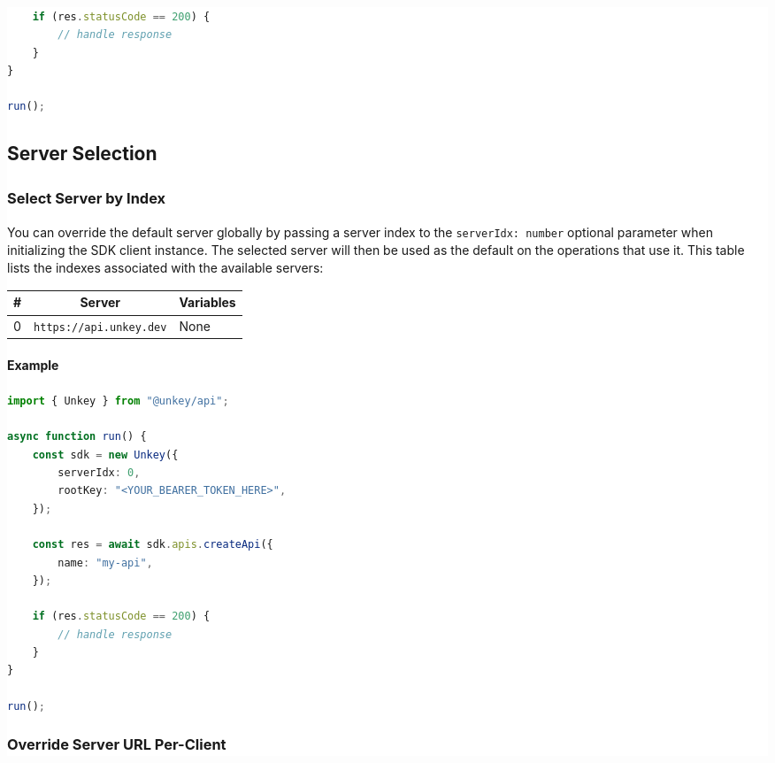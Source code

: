 ```typescript
    if (res.statusCode == 200) {
        // handle response
    }
}

run();

```



## Server Selection

### Select Server by Index

You can override the default server globally by passing a server index to the `serverIdx: number` optional parameter when initializing the SDK client instance. The selected server will then be used as the default on the operations that use it. This table lists the indexes associated with the available servers:

| # | Server | Variables |
| - | ------ | --------- |
| 0 | `https://api.unkey.dev` | None |

#### Example

```typescript
import { Unkey } from "@unkey/api";

async function run() {
    const sdk = new Unkey({
        serverIdx: 0,
        rootKey: "<YOUR_BEARER_TOKEN_HERE>",
    });

    const res = await sdk.apis.createApi({
        name: "my-api",
    });

    if (res.statusCode == 200) {
        // handle response
    }
}

run();

```


### Override Server URL Per-Client
